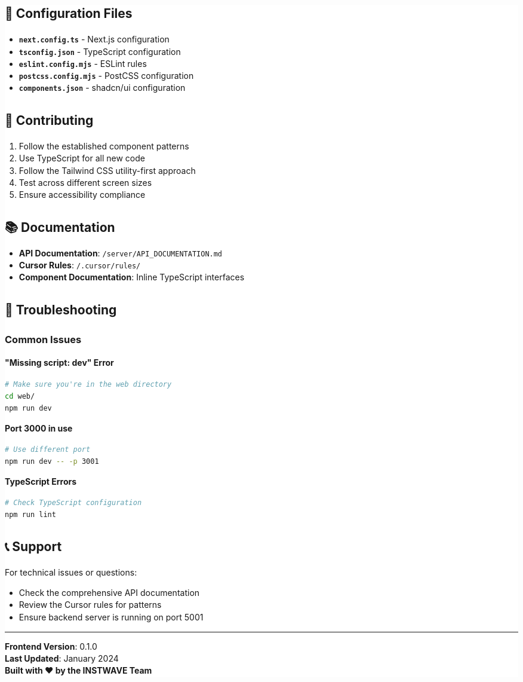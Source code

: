 ## 🔧 Configuration Files

- **`next.config.ts`** - Next.js configuration
- **`tsconfig.json`** - TypeScript configuration
- **`eslint.config.mjs`** - ESLint rules
- **`postcss.config.mjs`** - PostCSS configuration
- **`components.json`** - shadcn/ui configuration

## 🤝 Contributing

1. Follow the established component patterns
2. Use TypeScript for all new code
3. Follow the Tailwind CSS utility-first approach
4. Test across different screen sizes
5. Ensure accessibility compliance

## 📚 Documentation

- **API Documentation**: `/server/API_DOCUMENTATION.md`
- **Cursor Rules**: `/.cursor/rules/`
- **Component Documentation**: Inline TypeScript interfaces

## 🚨 Troubleshooting

### Common Issues

**"Missing script: dev" Error**
```bash
# Make sure you're in the web directory
cd web/
npm run dev
```

**Port 3000 in use**
```bash
# Use different port
npm run dev -- -p 3001
```

**TypeScript Errors**
```bash
# Check TypeScript configuration
npm run lint
```

## 📞 Support

For technical issues or questions:
- Check the comprehensive API documentation
- Review the Cursor rules for patterns
- Ensure backend server is running on port 5001

---

**Frontend Version**: 0.1.0  
**Last Updated**: January 2024  
**Built with ❤️ by the INSTWAVE Team**
